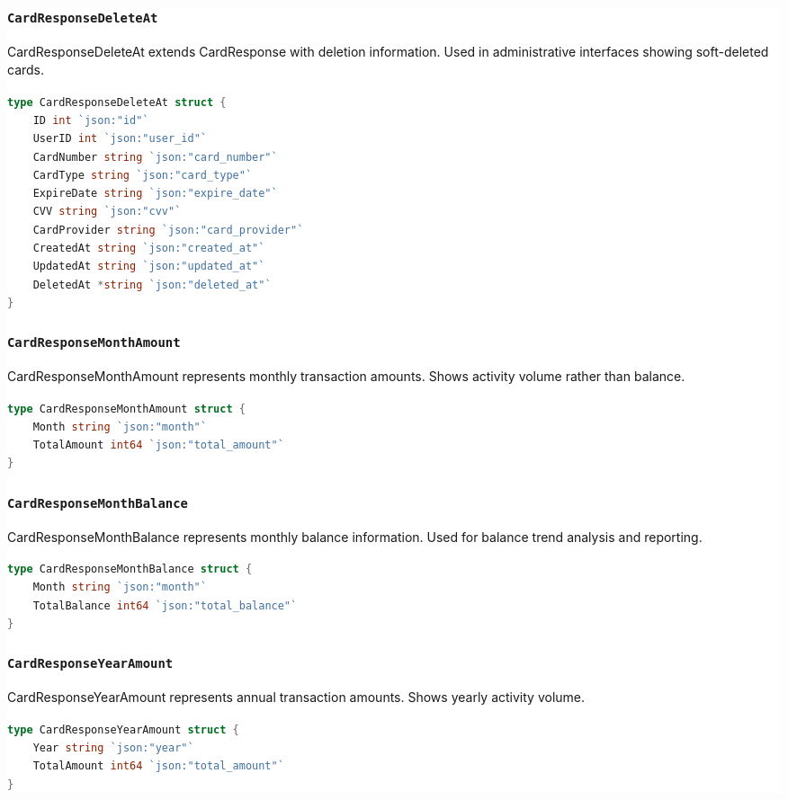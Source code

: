 ### `CardResponseDeleteAt`

CardResponseDeleteAt extends CardResponse with deletion information.
Used in administrative interfaces showing soft-deleted cards.

```go
type CardResponseDeleteAt struct {
	ID int `json:"id"`
	UserID int `json:"user_id"`
	CardNumber string `json:"card_number"`
	CardType string `json:"card_type"`
	ExpireDate string `json:"expire_date"`
	CVV string `json:"cvv"`
	CardProvider string `json:"card_provider"`
	CreatedAt string `json:"created_at"`
	UpdatedAt string `json:"updated_at"`
	DeletedAt *string `json:"deleted_at"`
}
```

### `CardResponseMonthAmount`

CardResponseMonthAmount represents monthly transaction amounts.
Shows activity volume rather than balance.

```go
type CardResponseMonthAmount struct {
	Month string `json:"month"`
	TotalAmount int64 `json:"total_amount"`
}
```

### `CardResponseMonthBalance`

CardResponseMonthBalance represents monthly balance information.
Used for balance trend analysis and reporting.

```go
type CardResponseMonthBalance struct {
	Month string `json:"month"`
	TotalBalance int64 `json:"total_balance"`
}
```

### `CardResponseYearAmount`

CardResponseYearAmount represents annual transaction amounts.
Shows yearly activity volume.

```go
type CardResponseYearAmount struct {
	Year string `json:"year"`
	TotalAmount int64 `json:"total_amount"`
}
```
